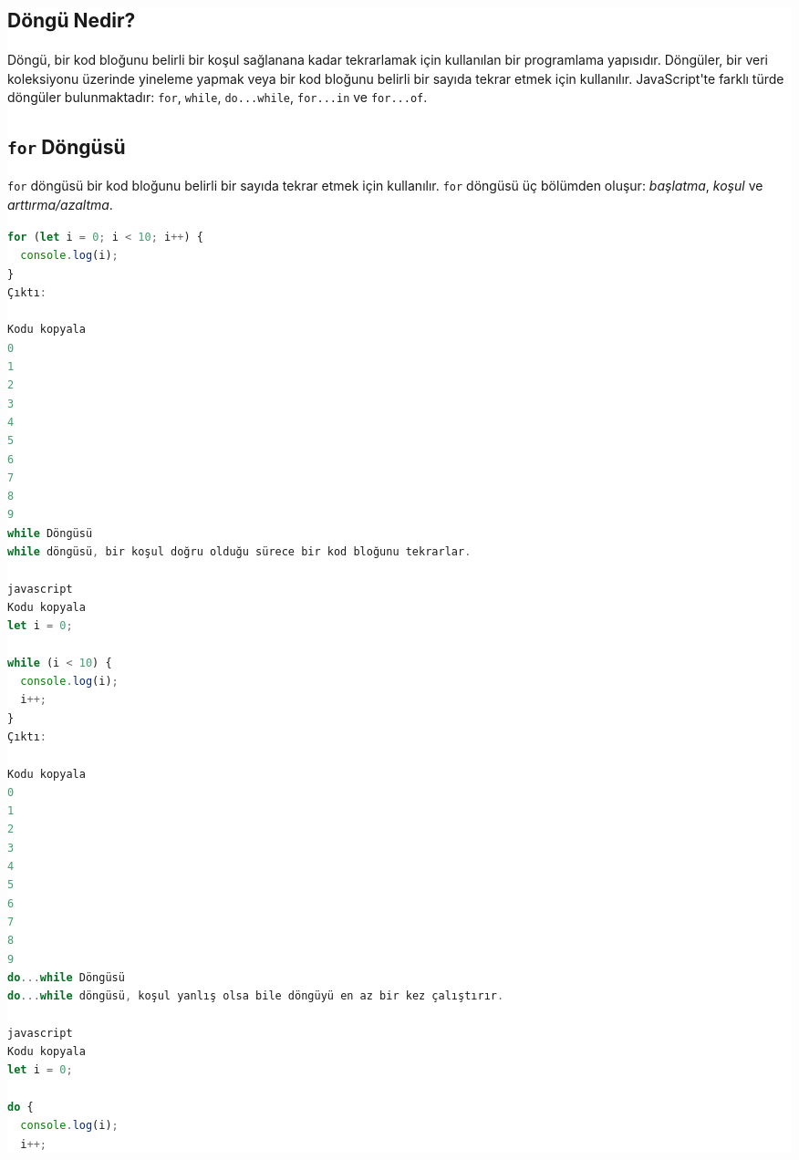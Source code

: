 ## Döngü Nedir?

Döngü, bir kod bloğunu belirli bir koşul sağlanana kadar tekrarlamak için kullanılan bir programlama yapısıdır. Döngüler, bir veri koleksiyonu üzerinde yineleme yapmak veya bir kod bloğunu belirli bir sayıda tekrar etmek için kullanılır. JavaScript'te farklı türde döngüler bulunmaktadır: `for`, `while`, `do...while`, `for...in` ve `for...of`.

## `for` Döngüsü

`for` döngüsü bir kod bloğunu belirli bir sayıda tekrar etmek için kullanılır. `for` döngüsü üç bölümden oluşur: *başlatma*, *koşul* ve *arttırma/azaltma*. 

```javascript
for (let i = 0; i < 10; i++) {
  console.log(i);
}
Çıktı:

Kodu kopyala
0
1
2
3
4
5
6
7
8
9
while Döngüsü
while döngüsü, bir koşul doğru olduğu sürece bir kod bloğunu tekrarlar.

javascript
Kodu kopyala
let i = 0;

while (i < 10) {
  console.log(i);
  i++;
}
Çıktı:

Kodu kopyala
0
1
2
3
4
5
6
7
8
9
do...while Döngüsü
do...while döngüsü, koşul yanlış olsa bile döngüyü en az bir kez çalıştırır.

javascript
Kodu kopyala
let i = 0;

do {
  console.log(i);
  i++;
```